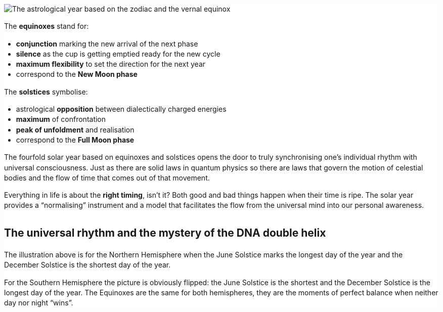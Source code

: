 <img loading="lazy" src="/images/illustrations/astrological-zodiacal-year-equinox-and-solstice@2x.png" srcset="/images/illustrations/astrological-zodiacal-year-equinox-and-solstice@2x.png 1x, /images/illustrations/astrological-zodiacal-year-equinox-and-solstice@2x.png 2x, /images/illustrations/astrological-zodiacal-year-equinox-and-solstice@3x.png 3x" alt="The astrological year based on the zodiac and the vernal equinox">

The **equinoxes** stand for:

* **conjunction** marking the new arrival of the next phase
* **silence** as the cup is getting emptied ready for the new cycle
* **maximum flexibility** to set the direction for the next year
* correspond to the **New Moon phase**

The **solstices** symbolise:

* astrological **opposition** between dialectically charged energies
* **maximum** of confrontation
* **peak of unfoldment** and realisation
* correspond to the **Full Moon phase**

The fourfold solar year based on equinoxes and solstices opens the door to truly synchronising one’s individual rhythm with universal consciousness. Just as there are solid laws in quantum physics so there are laws that govern the motion of celestial bodies and the flow of time that comes out of that movement.

Everything in life is about the **right timing**, isn’t it? Both good and bad things happen when their time is ripe. The solar year provides a “normalising” instrument and a model that facilitates the flow from the universal mind into our personal awareness.

## The universal rhythm and the mystery of the DNA double helix

The illustration above is for the Northern Hemisphere when the June Solstice marks the longest day of the year and the December Solstice is the shortest day of the year. 

For the Southern Hemisphere the picture is obviously flipped: the June Solstice is the shortest and the December Solstice is the longest day of the year. The Equinoxes are the same for both hemispheres, they are the moments of perfect balance when neither day nor night “wins”. 
